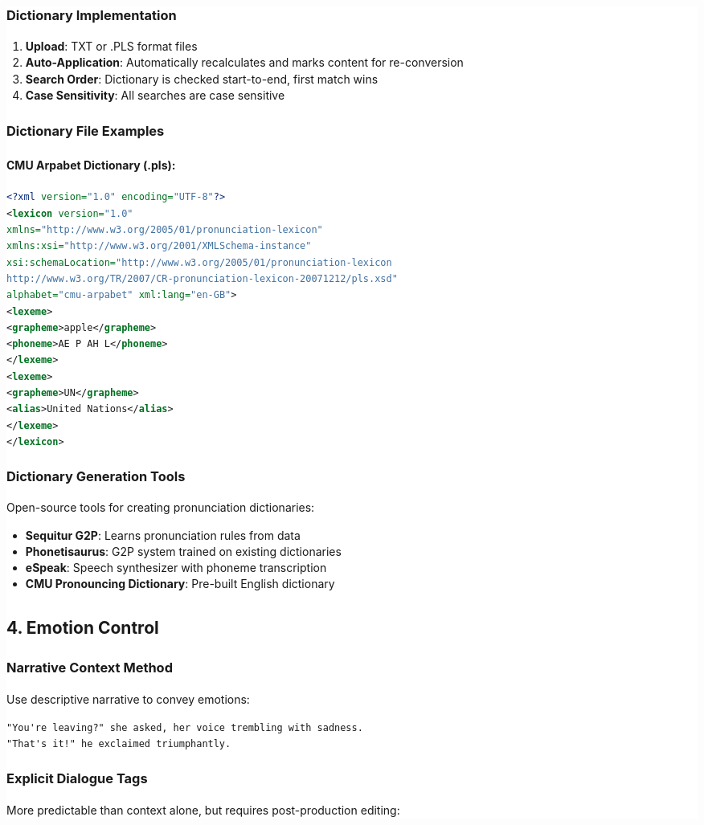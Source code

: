### Dictionary Implementation

1. **Upload**: TXT or .PLS format files
2. **Auto-Application**: Automatically recalculates and marks content for re-conversion
3. **Search Order**: Dictionary is checked start-to-end, first match wins
4. **Case Sensitivity**: All searches are case sensitive

### Dictionary File Examples

#### CMU Arpabet Dictionary (.pls):
```xml
<?xml version="1.0" encoding="UTF-8"?>
<lexicon version="1.0"
xmlns="http://www.w3.org/2005/01/pronunciation-lexicon"
xmlns:xsi="http://www.w3.org/2001/XMLSchema-instance"
xsi:schemaLocation="http://www.w3.org/2005/01/pronunciation-lexicon
http://www.w3.org/TR/2007/CR-pronunciation-lexicon-20071212/pls.xsd"
alphabet="cmu-arpabet" xml:lang="en-GB">
<lexeme>
<grapheme>apple</grapheme>
<phoneme>AE P AH L</phoneme>
</lexeme>
<lexeme>
<grapheme>UN</grapheme>
<alias>United Nations</alias>
</lexeme>
</lexicon>
```

### Dictionary Generation Tools

Open-source tools for creating pronunciation dictionaries:

- **Sequitur G2P**: Learns pronunciation rules from data
- **Phonetisaurus**: G2P system trained on existing dictionaries
- **eSpeak**: Speech synthesizer with phoneme transcription
- **CMU Pronouncing Dictionary**: Pre-built English dictionary

## 4. Emotion Control

### Narrative Context Method

Use descriptive narrative to convey emotions:

```
"You're leaving?" she asked, her voice trembling with sadness.
"That's it!" he exclaimed triumphantly.
```

### Explicit Dialogue Tags

More predictable than context alone, but requires post-production editing:
